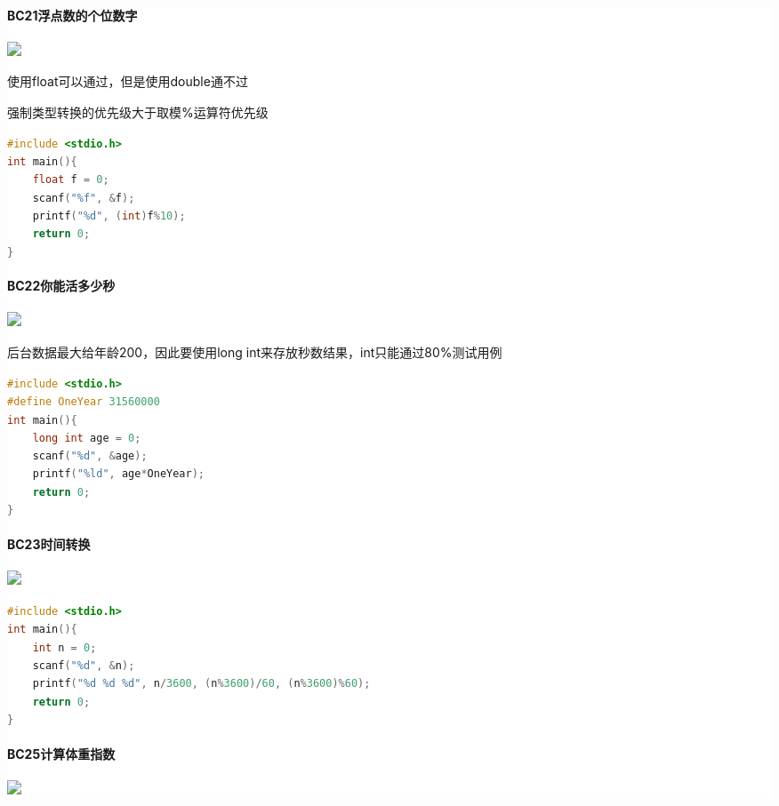 #### BC21浮点数的个位数字

<img src = "https://img-blog.csdnimg.cn/20201122115723766.png">

使用float可以通过，但是使用double通不过

强制类型转换的优先级大于取模%运算符优先级

```c
#include <stdio.h>
int main(){
    float f = 0;
    scanf("%f", &f);
    printf("%d", (int)f%10);
    return 0;
}
```

#### BC22你能活多少秒

<img src = "https://img-blog.csdnimg.cn/20201122115913875.png">

后台数据最大给年龄200，因此要使用long int来存放秒数结果，int只能通过80%测试用例

```c
#include <stdio.h>
#define OneYear 31560000
int main(){
    long int age = 0;
    scanf("%d", &age);
    printf("%ld", age*OneYear);
    return 0;
}
```

#### BC23时间转换

<img src = "https://img-blog.csdnimg.cn/20201122120329717.png">



```c
#include <stdio.h>
int main(){
    int n = 0;
    scanf("%d", &n);
    printf("%d %d %d", n/3600, (n%3600)/60, (n%3600)%60);
    return 0;
}
```

#### BC25计算体重指数

<img src = "https://img-blog.csdnimg.cn/20201122120811388.png">
